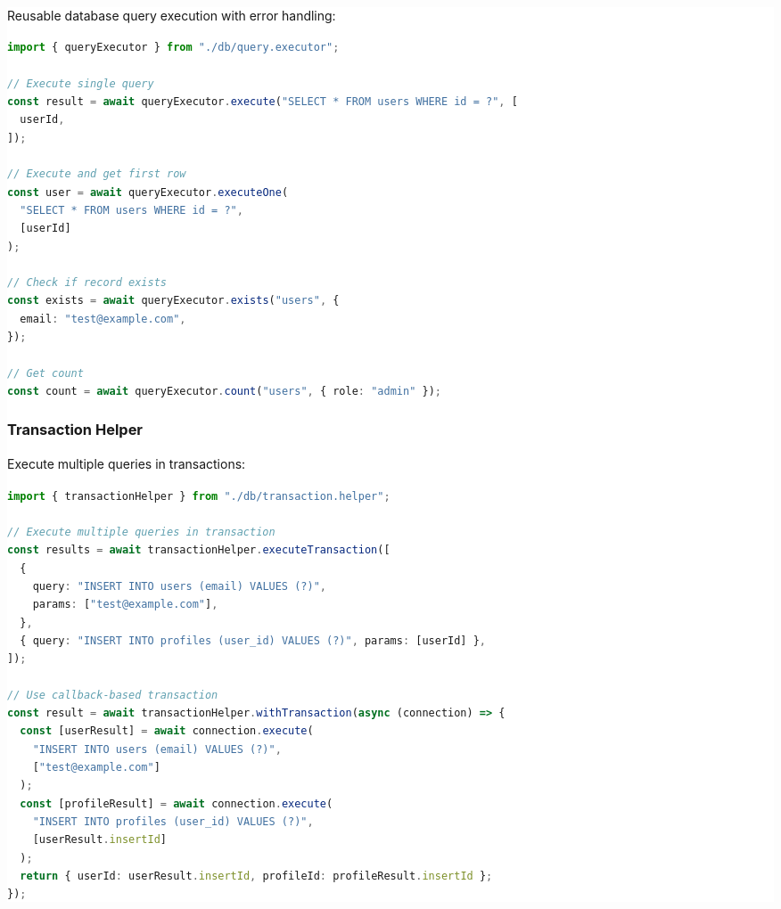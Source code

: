 Reusable database query execution with error handling:

```typescript
import { queryExecutor } from "./db/query.executor";

// Execute single query
const result = await queryExecutor.execute("SELECT * FROM users WHERE id = ?", [
  userId,
]);

// Execute and get first row
const user = await queryExecutor.executeOne(
  "SELECT * FROM users WHERE id = ?",
  [userId]
);

// Check if record exists
const exists = await queryExecutor.exists("users", {
  email: "test@example.com",
});

// Get count
const count = await queryExecutor.count("users", { role: "admin" });
```

### Transaction Helper

Execute multiple queries in transactions:

```typescript
import { transactionHelper } from "./db/transaction.helper";

// Execute multiple queries in transaction
const results = await transactionHelper.executeTransaction([
  {
    query: "INSERT INTO users (email) VALUES (?)",
    params: ["test@example.com"],
  },
  { query: "INSERT INTO profiles (user_id) VALUES (?)", params: [userId] },
]);

// Use callback-based transaction
const result = await transactionHelper.withTransaction(async (connection) => {
  const [userResult] = await connection.execute(
    "INSERT INTO users (email) VALUES (?)",
    ["test@example.com"]
  );
  const [profileResult] = await connection.execute(
    "INSERT INTO profiles (user_id) VALUES (?)",
    [userResult.insertId]
  );
  return { userId: userResult.insertId, profileId: profileResult.insertId };
});
```
